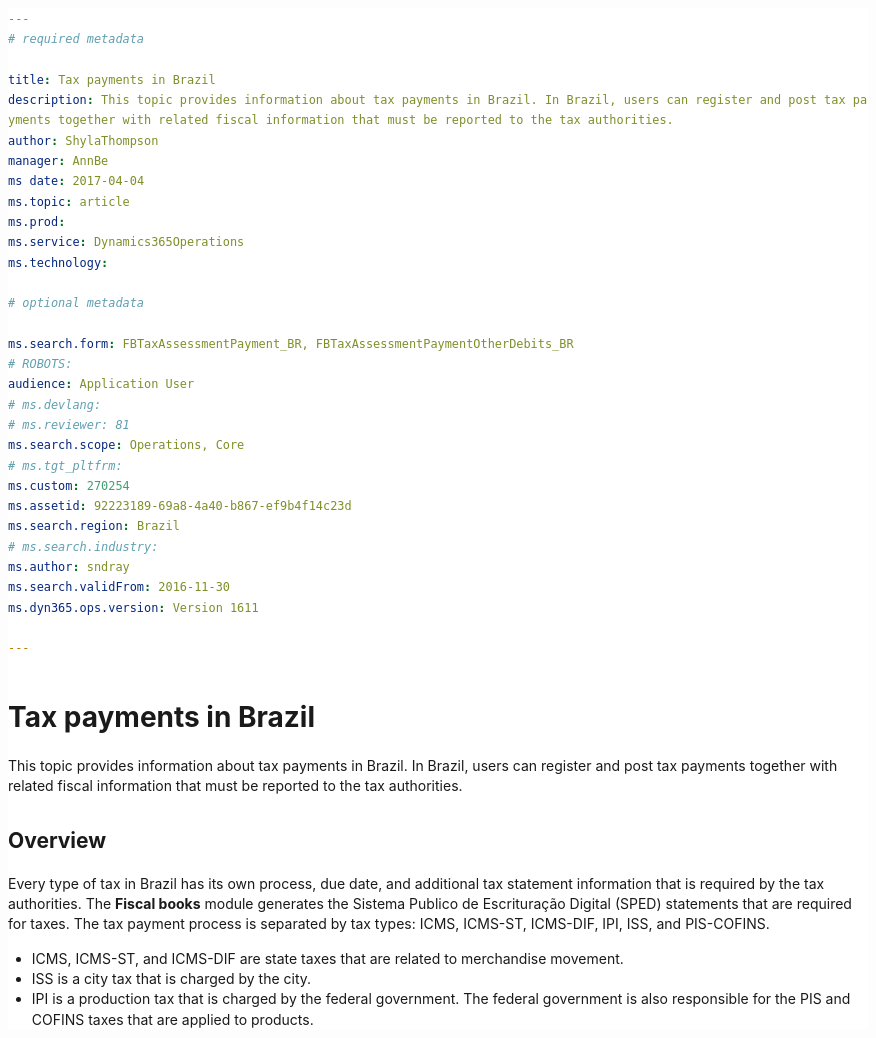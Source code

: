 ```yaml
---
# required metadata

title: Tax payments in Brazil
description: This topic provides information about tax payments in Brazil. In Brazil, users can register and post tax payments together with related fiscal information that must be reported to the tax authorities.
author: ShylaThompson
manager: AnnBe
ms date: 2017-04-04
ms.topic: article
ms.prod: 
ms.service: Dynamics365Operations
ms.technology: 

# optional metadata

ms.search.form: FBTaxAssessmentPayment_BR, FBTaxAssessmentPaymentOtherDebits_BR
# ROBOTS: 
audience: Application User
# ms.devlang: 
# ms.reviewer: 81
ms.search.scope: Operations, Core
# ms.tgt_pltfrm: 
ms.custom: 270254
ms.assetid: 92223189-69a8-4a40-b867-ef9b4f14c23d
ms.search.region: Brazil
# ms.search.industry: 
ms.author: sndray
ms.search.validFrom: 2016-11-30
ms.dyn365.ops.version: Version 1611

---
```


# Tax payments in Brazil

This topic provides information about tax payments in Brazil. In Brazil, users can register and post tax payments together with related fiscal information that must be reported to the tax authorities.

Overview
--------

Every type of tax in Brazil has its own process, due date, and additional tax statement information that is required by the tax authorities. The **Fiscal books** module generates the Sistema Publico de Escrituração Digital (SPED) statements that are required for taxes. The tax payment process is separated by tax types: ICMS, ICMS-ST, ICMS-DIF, IPI, ISS, and PIS-COFINS.

-   ICMS, ICMS-ST, and ICMS-DIF are state taxes that are related to merchandise movement.
-   ISS is a city tax that is charged by the city.
-   IPI is a production tax that is charged by the federal government. The federal government is also responsible for the PIS and COFINS taxes that are applied to products.
